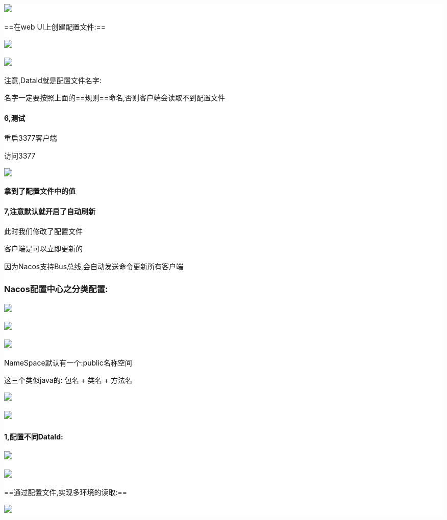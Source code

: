 ![](.\图片\Alibaba的25.png)

==在web UI上创建配置文件:==

![](.\图片\Alibaba的22.png)

![](.\图片\Alibaba的23.png)

注意,DataId就是配置文件名字:

 名字一定要按照上面的==规则==命名,否则客户端会读取不到配置文件

#### 6,测试

重启3377客户端

访问3377

![](.\图片\Alibaba的26.png)

**拿到了配置文件中的值**

#### 7,注意默认就开启了自动刷新

此时我们修改了配置文件

客户端是可以立即更新的

 因为Nacos支持Bus总线,会自动发送命令更新所有客户端

### Nacos配置中心之分类配置:

![](.\图片\Alibaba的27.png)

![](.\图片\Alibaba的28.png)

![](.\图片\Alibaba的29.png)

NameSpace默认有一个:public名称空间

这三个类似java的: 包名 + 类名 + 方法名

![](.\图片\Alibaba的30.png)

![](.\图片\Alibaba的31.png)

#### 1,配置不同DataId:

![](.\图片\Alibaba的32.png)

![](.\图片\Alibaba的33.png)

 ==通过配置文件,实现多环境的读取:==

![](.\图片\Alibaba的34.png)
